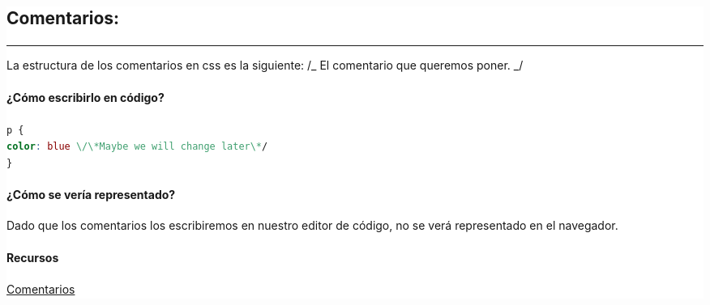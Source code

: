## Comentarios:
***
La estructura de los comentarios en css es la siguiente: /_ El comentario que queremos poner. _/

#### ¿Cómo escribirlo en código?

```css
p {
color: blue \/\*Maybe we will change later\*/
}
```

#### ¿Cómo se vería representado?

Dado que los comentarios los escribiremos en nuestro editor de código, no se verá representado en el navegador. 

#### Recursos

[Comentarios](https://www.w3schools.com/css/css_comments.asp)


